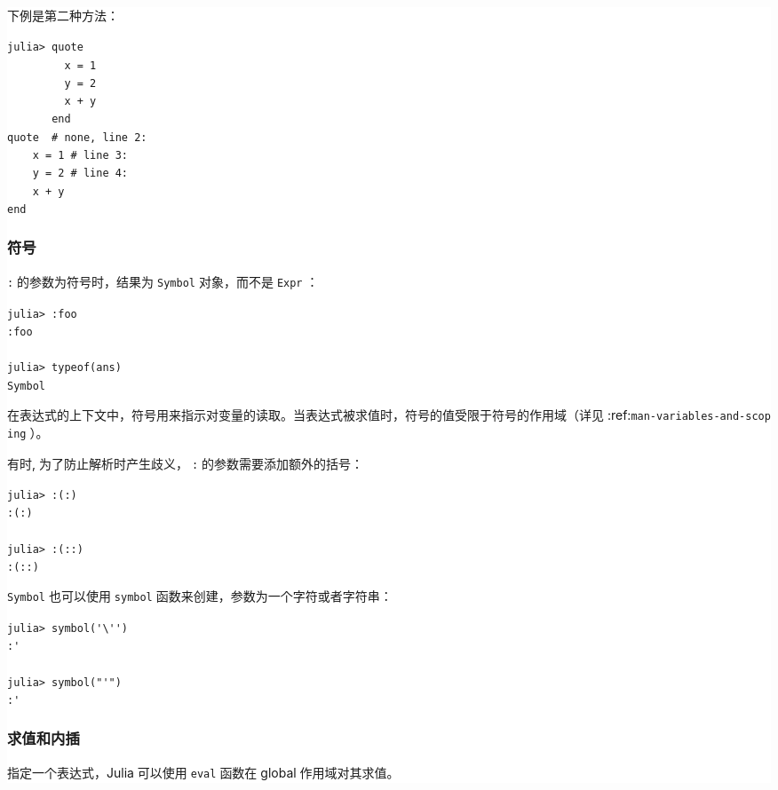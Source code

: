 下例是第二种方法：


```
julia> quote
         x = 1
         y = 2
         x + y
       end
quote  # none, line 2:
    x = 1 # line 3:
    y = 2 # line 4:
    x + y
end
```

### 符号


``:`` 的参数为符号时，结果为 ``Symbol`` 对象，而不是 ``Expr`` ：


```
julia> :foo
:foo

julia> typeof(ans)
Symbol
```

在表达式的上下文中，符号用来指示对变量的读取。当表达式被求值时，符号的值受限于符号的作用域（详见 :ref:`man-variables-and-scoping` ）。

有时, 为了防止解析时产生歧义， ``:`` 的参数需要添加额外的括号：


```
julia> :(:)
:(:)

julia> :(::)
:(::)
```

``Symbol`` 也可以使用 ``symbol`` 函数来创建，参数为一个字符或者字符串：


```
julia> symbol('\'')
:'

julia> symbol("'")
:'
```

### 求值和内插

指定一个表达式，Julia 可以使用 ``eval`` 函数在 global 作用域对其求值。

